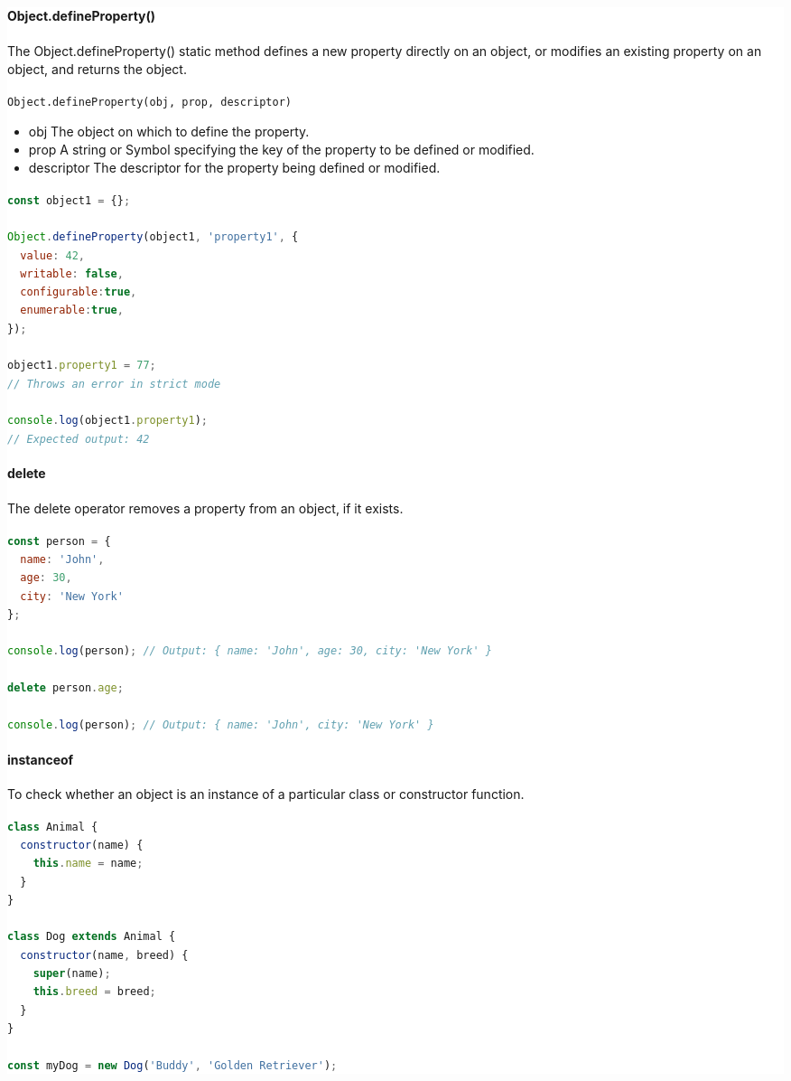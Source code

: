 #### Object.defineProperty()
The Object.defineProperty() static method defines a new property directly on an object, or modifies an existing property on an object, and returns the object.

```
Object.defineProperty(obj, prop, descriptor)
```
- obj
The object on which to define the property.
- prop
A string or Symbol specifying the key of the property to be defined or modified.
- descriptor
The descriptor for the property being defined or modified.


```javascript
const object1 = {};

Object.defineProperty(object1, 'property1', {
  value: 42,
  writable: false,
  configurable:true,
  enumerable:true,
});

object1.property1 = 77;
// Throws an error in strict mode

console.log(object1.property1);
// Expected output: 42
```
#### delete
The delete operator removes a property from an object, if it exists.
```javascript
const person = {
  name: 'John',
  age: 30,
  city: 'New York'
};

console.log(person); // Output: { name: 'John', age: 30, city: 'New York' }

delete person.age;

console.log(person); // Output: { name: 'John', city: 'New York' }
```

#### instanceof
To check whether an object is an instance of a particular class or constructor function.

```javascript
class Animal {
  constructor(name) {
    this.name = name;
  }
}

class Dog extends Animal {
  constructor(name, breed) {
    super(name);
    this.breed = breed;
  }
}

const myDog = new Dog('Buddy', 'Golden Retriever');

```